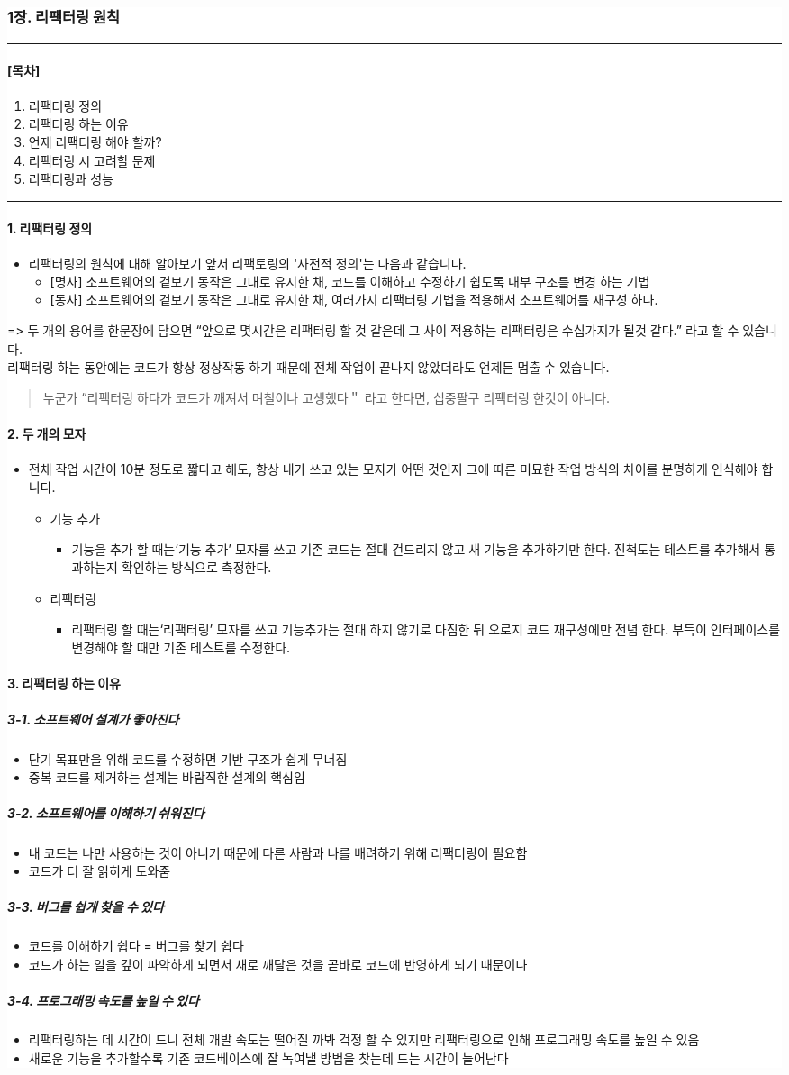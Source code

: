 ### 1장. 리팩터링 원칙
---

#### [목차]
1. 리팩터링 정의
2. 리팩터링 하는 이유
3. 언제 리팩터링 해야 할까?
4. 리팩터링 시 고려할 문제
5. 리팩터링과 성능

-----

#### 1. 리팩터링 정의
- 리팩터링의 원칙에 대해 알아보기 앞서 리팩토링의 '사전적 정의'는 다음과 같습니다.
  - [명사] 소프트웨어의 겉보기 동작은 그대로 유지한 채, 코드를 이해하고 수정하기 쉽도록 내부 구조를 변경 하는 기법
  - [동사] 소프트웨어의 겉보기 동작은 그대로 유지한 채, 여러가지 리팩터링 기법을 적용해서 소프트웨어를 재구성 하다.

=> 두 개의 용어를 한문장에 담으면 “앞으로 몇시간은 리팩터링 할 것 같은데 그 사이 적용하는 리팩터링은 수십가지가 될것 같다.” 라고 할 수 있습니다.  
리팩터링 하는 동안에는 코드가 항상 정상작동 하기 때문에 전체 작업이 끝나지 않았더라도 언제든 멈출 수 있습니다.  

> 누군가 “리팩터링 하다가 코드가 깨져서 며칠이나 고생했다＂ 라고 한다면, 십중팔구 리팩터링 한것이 아니다.  

  

#### 2. 두 개의 모자
- 전체 작업 시간이 10분 정도로 짧다고 해도, 항상 내가 쓰고 있는 모자가 어떤 것인지 그에 따른 미묘한 작업 방식의 차이를 분명하게 인식해야 합니다.
  - 기능 추가
    - 기능을 추가 할 때는‘기능 추가’ 모자를 쓰고 기존 코드는 절대 건드리지 않고 새 기능을 추가하기만 한다. 진척도는 테스트를 추가해서 통과하는지 확인하는 방식으로 측정한다. 
    
  - 리팩터링
    - 리팩터링 할 때는‘리팩터링’ 모자를 쓰고 기능추가는 절대 하지 않기로 다짐한 뒤 오로지 코드 재구성에만 전념 한다. 부득이 인터페이스를 변경해야 할 때만 기존 테스트를 수정한다.


 
#### 3. 리팩터링 하는 이유
##### 3-1. 소프트웨어 설계가 좋아진다
 * 단기 목표만을 위해 코드를 수정하면 기반 구조가 쉽게 무너짐
 * 중복 코드를 제거하는 설계는 바람직한 설계의 핵심임


#####  3-2. 소프트웨어를 이해하기 쉬워진다
 * 내 코드는 나만 사용하는 것이 아니기 때문에 다른 사람과 나를 배려하기 위해 리팩터링이 필요함
 * 코드가 더 잘 읽히게 도와줌


##### 3-3. 버그를 쉽게 찾을 수 있다
 * 코드를 이해하기 쉽다 = 버그를 찾기 쉽다
 * 코드가 하는 일을 깊이 파악하게 되면서 새로 깨달은 것을 곧바로 코드에 반영하게 되기 때문이다
 
 
##### 3-4. 프로그래밍 속도를 높일 수 있다
 * 리팩터링하는 데 시간이 드니 전체 개발 속도는 떨어질 까봐 걱정 할 수 있지만 리팩터링으로 인해 프로그래밍 속도를 높일 수 있음
 * 새로운 기능을 추가할수록 기존 코드베이스에 잘 녹여낼 방법을 찾는데 드는 시간이 늘어난다

